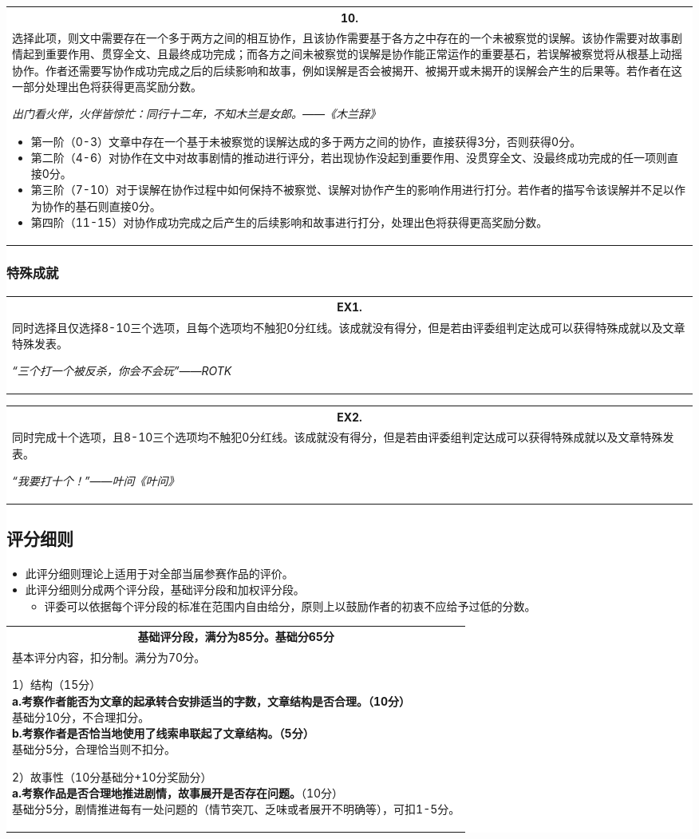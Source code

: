 

<table>

<tbody><tr>
<th>10.
</th></tr>
<tr>
<td>选择此项，则文中需要存在一个多于两方之间的相互协作，且该协作需要基于各方之中存在的一个未被察觉的误解。该协作需要对故事剧情起到重要作用、贯穿全文、且最终成功完成；而各方之间未被察觉的误解是协作能正常运作的重要基石，若误解被察觉将从根基上动摇协作。作者还需要写协作成功完成之后的后续影响和故事，例如误解是否会被揭开、被揭开或未揭开的误解会产生的后果等。若作者在这一部分处理出色将获得更高奖励分数。
<p><i>出门看火伴，火伴皆惊忙：同行十二年，不知木兰是女郎。——《木兰辞》</i>
</p>
<ul><li>第一阶（0-3）文章中存在一个基于未被察觉的误解达成的多于两方之间的协作，直接获得3分，否则获得0分。</li>
<li>第二阶（4-6）对协作在文中对故事剧情的推动进行评分，若出现协作没起到重要作用、没贯穿全文、没最终成功完成的任一项则直接0分。</li>
<li>第三阶（7-10）对于误解在协作过程中如何保持不被察觉、误解对协作产生的影响作用进行打分。若作者的描写令该误解并不足以作为协作的基石则直接0分。</li>
<li>第四阶（11-15）对协作成功完成之后产生的后续影响和故事进行打分，处理出色将获得更高奖励分数。</li></ul>
</td></tr></tbody></table>


### 特殊成就

<table>

<tbody><tr>
<th>EX1.
</th></tr>
<tr>
<td>同时选择且仅选择8-10三个选项，且每个选项均不触犯0分红线。该成就没有得分，但是若由评委组判定达成可以获得特殊成就以及文章特殊发表。
<p><i>“三个打一个被反杀，你会不会玩”——ROTK</i>
</p>
</td></tr></tbody></table>



<table>

<tbody><tr>
<th>EX2.
</th></tr>
<tr>
<td>同时完成十个选项，且8-10三个选项均不触犯0分红线。该成就没有得分，但是若由评委组判定达成可以获得特殊成就以及文章特殊发表。
<p><i>“我要打十个！”——叶问《叶问》</i>
</p>
</td></tr></tbody></table>


## 评分细则
- 此评分细则理论上适用于对全部当届参赛作品的评价。
- 此评分细则分成两个评分段，基础评分段和加权评分段。
  - 评委可以依据每个评分段的标准在范围内自由给分，原则上以鼓励作者的初衷不应给予过低的分数。



<table>

<tbody><tr>
<th><b>基础评分段</b>，满分为85分。基础分65分
</th></tr>
<tr>
<td>基本评分内容，扣分制。满分为70分。
<p>1）结构（15分）<br>
<b>a.考察作者能否为文章的起承转合安排适当的字数，文章结构是否合理。（10分）</b><br>
基础分10分，不合理扣分。<br>
<b>b.考察作者是否恰当地使用了线索串联起了文章结构。（5分）</b><br>
基础分5分，合理恰当则不扣分。<br>
</p><p>2）故事性（10分基础分+10分奖励分）<br>
<b>a.考察作品是否合理地推进剧情，故事展开是否存在问题。</b>（10分）<br>
基础分5分，剧情推进每有一处问题的（情节突兀、乏味或者展开不明确等），可扣1-5分。<br>